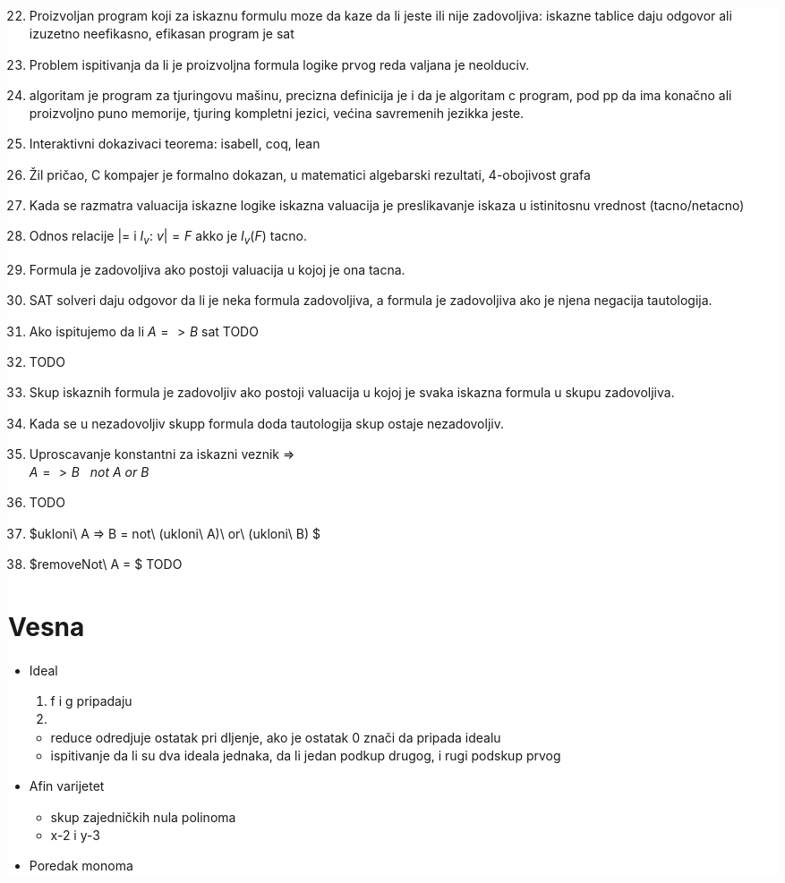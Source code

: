 22. Proizvoljan program koji za iskaznu formulu moze da kaze da li jeste ili nije zadovoljiva: iskazne tablice daju odgovor ali izuzetno neefikasno, efikasan program je sat
23. Problem ispitivanja da li je proizvoljna formula logike prvog reda valjana je neolduciv.

21. algoritam je program za tjuringovu mašinu, precizna definicija je i da je algoritam c program, pod pp da ima konačno ali proizvoljno puno memorije, tjuring kompletni jezici, većina savremenih jezikka jeste.

24. Interaktivni dokazivaci teorema: isabell, coq, lean

25. Žil pričao, C kompajer je formalno dokazan, u matematici algebarski rezultati, 4-obojivost grafa

26. Kada se razmatra valuacija iskazne logike iskazna valuacija je preslikavanje iskaza u istinitosnu vrednost (tacno/netacno)

27. Odnos relacije |= i $I_v$: $v |= F$ akko je $I_v(F)$ tacno.

28. Formula je zadovoljiva ako postoji valuacija u kojoj je ona tacna.

29. SAT solveri daju odgovor da li je neka formula zadovoljiva, a formula je zadovoljiva ako je njena negacija tautologija.

30. Ako ispitujemo da li $A=>B$ sat TODO

31. TODO

32. Skup iskaznih formula je zadovoljiv ako postoji valuacija u kojoj je svaka iskazna formula u skupu zadovoljiva.

33. Kada se u nezadovoljiv skupp formula doda tautologija skup ostaje nezadovoljiv.

34. Uproscavanje konstantni za iskazni veznik =>  
$A => B \ \ \ not\ A\ or\ B$  

35. TODO

36. $ukloni\ A => B = not\ (ukloni\ A)\ or\ (ukloni\ B) $

37. $removeNot\ A = $ TODO

# Vesna
- Ideal 
    1. f i g pripadaju
    2.

    - reduce odredjuje ostatak pri dljenje, ako je ostatak 0 znači da pripada idealu
    - ispitivanje da li su dva ideala jednaka, da li jedan podkup drugog, i rugi podskup prvog

- Afin varijetet
    - skup zajedničkih nula polinoma
    - x-2 i y-3

- Poredak monoma
